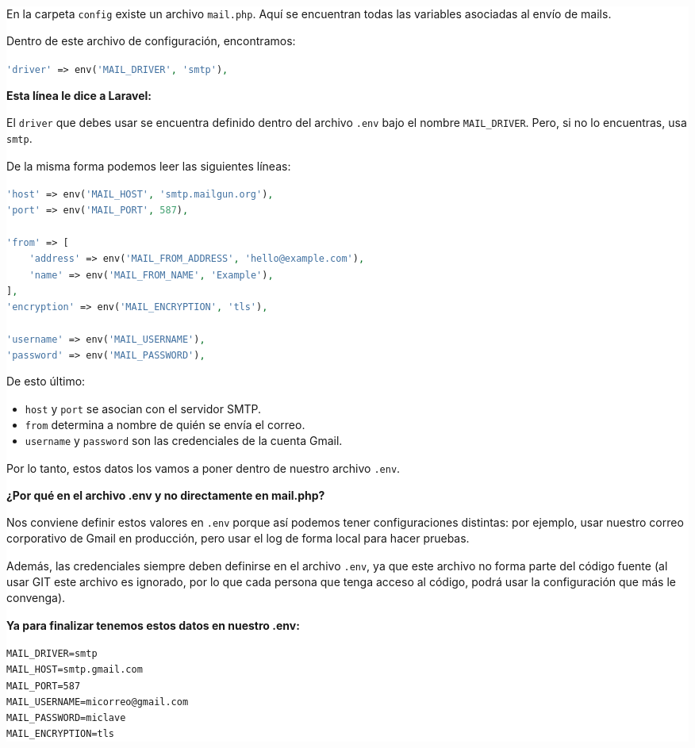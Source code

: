 En la carpeta `config` existe un archivo `mail.php`. Aquí se encuentran todas las variables asociadas al envío de mails.

Dentro de este archivo de configuración, encontramos:

```php
'driver' => env('MAIL_DRIVER', 'smtp'),
```

**Esta línea le dice a Laravel:**

El `driver` que debes usar se encuentra definido dentro del archivo `.env` bajo el nombre `MAIL_DRIVER`. Pero, si no lo encuentras, usa `smtp`.

De la misma forma podemos leer las siguientes líneas:

```php
'host' => env('MAIL_HOST', 'smtp.mailgun.org'),
'port' => env('MAIL_PORT', 587),

'from' => [
    'address' => env('MAIL_FROM_ADDRESS', 'hello@example.com'),
    'name' => env('MAIL_FROM_NAME', 'Example'),
],
'encryption' => env('MAIL_ENCRYPTION', 'tls'),
    
'username' => env('MAIL_USERNAME'),
'password' => env('MAIL_PASSWORD'),
```

De esto último:

- `host` y `port` se asocian con el servidor SMTP.
- `from` determina a nombre de quién se envía el correo.
- `username` y `password` son las credenciales de la cuenta Gmail.

Por lo tanto, estos datos los vamos a poner dentro de nuestro archivo `.env`.

**¿Por qué en el archivo .env y no directamente en mail.php?**

Nos conviene definir estos valores en `.env` porque así podemos tener configuraciones distintas: por ejemplo, usar nuestro correo corporativo de Gmail en producción, pero usar el log de forma local para hacer pruebas.

Además, las credenciales siempre deben definirse en el archivo `.env`, ya que este archivo no forma parte del código fuente (al usar GIT este archivo es ignorado, por lo que cada persona que tenga acceso al código, podrá usar la configuración que más le convenga).

**Ya para finalizar tenemos estos datos en nuestro .env:**

```
MAIL_DRIVER=smtp
MAIL_HOST=smtp.gmail.com
MAIL_PORT=587
MAIL_USERNAME=micorreo@gmail.com
MAIL_PASSWORD=miclave
MAIL_ENCRYPTION=tls
```
